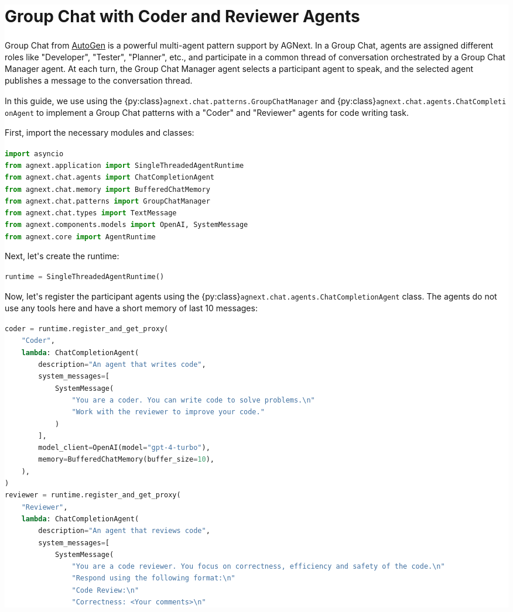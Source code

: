 # Group Chat with Coder and Reviewer Agents

Group Chat from [AutoGen](https://aka.ms/autogen-paper) is a
powerful multi-agent pattern support by AGNext.
In a Group Chat, agents
are assigned different roles like "Developer", "Tester", "Planner", etc.,
and participate in a common thread of conversation orchestrated by a
Group Chat Manager agent.
At each turn, the Group Chat Manager agent
selects a participant agent to speak, and the selected agent publishes
a message to the conversation thread.

In this guide, we use using the {py:class}`agnext.chat.patterns.GroupChatManager`
and {py:class}`agnext.chat.agents.ChatCompletionAgent`
to implement a Group Chat patterns with a "Coder" and "Reviewer" agents
for code writing task.

First, import the necessary modules and classes:

```python
import asyncio
from agnext.application import SingleThreadedAgentRuntime
from agnext.chat.agents import ChatCompletionAgent
from agnext.chat.memory import BufferedChatMemory
from agnext.chat.patterns import GroupChatManager
from agnext.chat.types import TextMessage
from agnext.components.models import OpenAI, SystemMessage
from agnext.core import AgentRuntime
```

Next, let's create the runtime:

```python
runtime = SingleThreadedAgentRuntime()
```

Now, let's register the participant agents using the
{py:class}`agnext.chat.agents.ChatCompletionAgent` class.
The agents do not use any tools here and have a short memory of
last 10 messages:

```python
coder = runtime.register_and_get_proxy(
    "Coder",
    lambda: ChatCompletionAgent(
        description="An agent that writes code",
        system_messages=[
            SystemMessage(
                "You are a coder. You can write code to solve problems.\n"
                "Work with the reviewer to improve your code."
            )
        ],
        model_client=OpenAI(model="gpt-4-turbo"),
        memory=BufferedChatMemory(buffer_size=10),
    ),
)
reviewer = runtime.register_and_get_proxy(
    "Reviewer",
    lambda: ChatCompletionAgent(
        description="An agent that reviews code",
        system_messages=[
            SystemMessage(
                "You are a code reviewer. You focus on correctness, efficiency and safety of the code.\n"
                "Respond using the following format:\n"
                "Code Review:\n"
                "Correctness: <Your comments>\n"
```